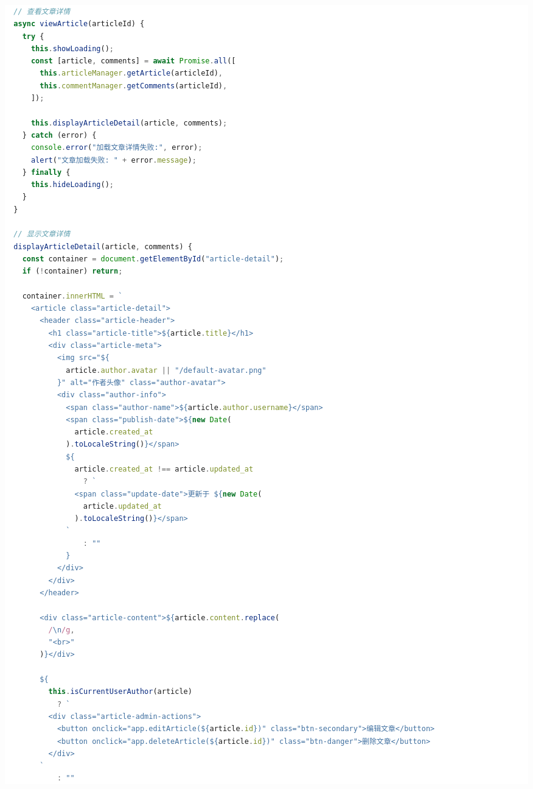 ```javascript
  // 查看文章详情
  async viewArticle(articleId) {
    try {
      this.showLoading();
      const [article, comments] = await Promise.all([
        this.articleManager.getArticle(articleId),
        this.commentManager.getComments(articleId),
      ]);

      this.displayArticleDetail(article, comments);
    } catch (error) {
      console.error("加载文章详情失败:", error);
      alert("文章加载失败: " + error.message);
    } finally {
      this.hideLoading();
    }
  }

  // 显示文章详情
  displayArticleDetail(article, comments) {
    const container = document.getElementById("article-detail");
    if (!container) return;

    container.innerHTML = `
      <article class="article-detail">
        <header class="article-header">
          <h1 class="article-title">${article.title}</h1>
          <div class="article-meta">
            <img src="${
              article.author.avatar || "/default-avatar.png"
            }" alt="作者头像" class="author-avatar">
            <div class="author-info">
              <span class="author-name">${article.author.username}</span>
              <span class="publish-date">${new Date(
                article.created_at
              ).toLocaleString()}</span>
              ${
                article.created_at !== article.updated_at
                  ? `
                <span class="update-date">更新于 ${new Date(
                  article.updated_at
                ).toLocaleString()}</span>
              `
                  : ""
              }
            </div>
          </div>
        </header>
        
        <div class="article-content">${article.content.replace(
          /\n/g,
          "<br>"
        )}</div>
        
        ${
          this.isCurrentUserAuthor(article)
            ? `
          <div class="article-admin-actions">
            <button onclick="app.editArticle(${article.id})" class="btn-secondary">编辑文章</button>
            <button onclick="app.deleteArticle(${article.id})" class="btn-danger">删除文章</button>
          </div>
        `
            : ""
```